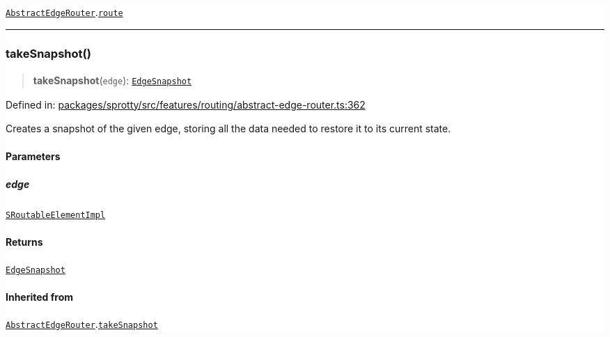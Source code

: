 [`AbstractEdgeRouter`](../Class.AbstractEdgeRouter).[`route`](../Class.AbstractEdgeRouter.md#route)

***

### takeSnapshot()

> **takeSnapshot**(`edge`): [`EdgeSnapshot`](../Interface.EdgeSnapshot)

Defined in: [packages/sprotty/src/features/routing/abstract-edge-router.ts:362](https://github.com/eclipse-sprotty/sprotty/blob/f9b2433481cc27a1ac0c92d525a92039ae7f6c76/packages/sprotty/src/features/routing/abstract-edge-router.ts#L362)

Creates a snapshot of the given edge, storing all the data needed to restore it to
its current state.

#### Parameters

##### edge

[`SRoutableElementImpl`](../Class.SRoutableElementImpl)

#### Returns

[`EdgeSnapshot`](../Interface.EdgeSnapshot)

#### Inherited from

[`AbstractEdgeRouter`](../Class.AbstractEdgeRouter).[`takeSnapshot`](../Class.AbstractEdgeRouter.md#takesnapshot)
